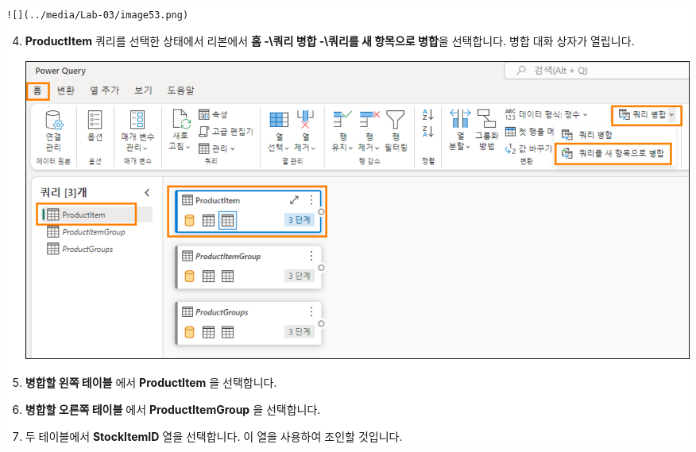     ![](../media/Lab-03/image53.png)

4.  **ProductItem** 쿼리를 선택한 상태에서 리본에서 **홈 -\쿼리 병합
    -\쿼리를 새 항목으로 병합**을 선택합니다. 병합 대화 상자가
    열립니다.

    ![](../media/Lab-03/image54.png)

5. **병합할 왼쪽 테이블** 에서 **ProductItem** 을 선택합니다.

6. **병합할 오른쪽 테이블** 에서 **ProductItemGroup** 을 선택합니다.

7. 두 테이블에서 **StockItemID** 열을 선택합니다. 이 열을 사용하여
    조인할 것입니다.
